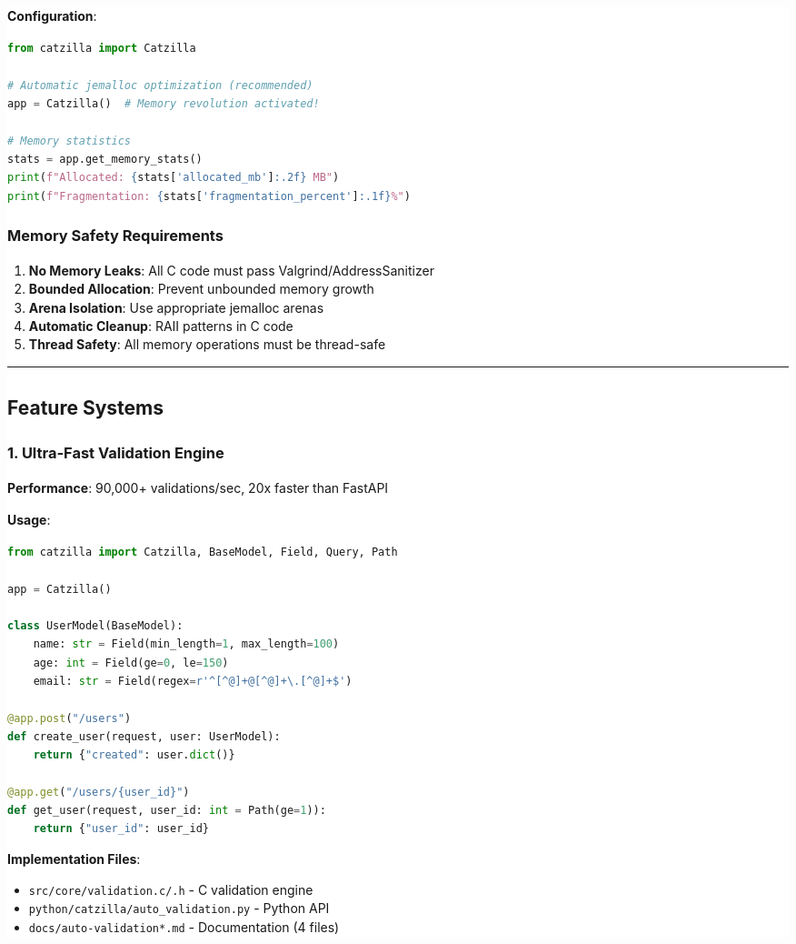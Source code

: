 **Configuration**:
```python
from catzilla import Catzilla

# Automatic jemalloc optimization (recommended)
app = Catzilla()  # Memory revolution activated!

# Memory statistics
stats = app.get_memory_stats()
print(f"Allocated: {stats['allocated_mb']:.2f} MB")
print(f"Fragmentation: {stats['fragmentation_percent']:.1f}%")
```

### Memory Safety Requirements

1. **No Memory Leaks**: All C code must pass Valgrind/AddressSanitizer
2. **Bounded Allocation**: Prevent unbounded memory growth
3. **Arena Isolation**: Use appropriate jemalloc arenas
4. **Automatic Cleanup**: RAII patterns in C code
5. **Thread Safety**: All memory operations must be thread-safe

---

## Feature Systems

### 1. Ultra-Fast Validation Engine

**Performance**: 90,000+ validations/sec, 20x faster than FastAPI

**Usage**:
```python
from catzilla import Catzilla, BaseModel, Field, Query, Path

app = Catzilla()

class UserModel(BaseModel):
    name: str = Field(min_length=1, max_length=100)
    age: int = Field(ge=0, le=150)
    email: str = Field(regex=r'^[^@]+@[^@]+\.[^@]+$')

@app.post("/users")
def create_user(request, user: UserModel):
    return {"created": user.dict()}

@app.get("/users/{user_id}")
def get_user(request, user_id: int = Path(ge=1)):
    return {"user_id": user_id}
```

**Implementation Files**:
- `src/core/validation.c/.h` - C validation engine
- `python/catzilla/auto_validation.py` - Python API
- `docs/auto-validation*.md` - Documentation (4 files)
